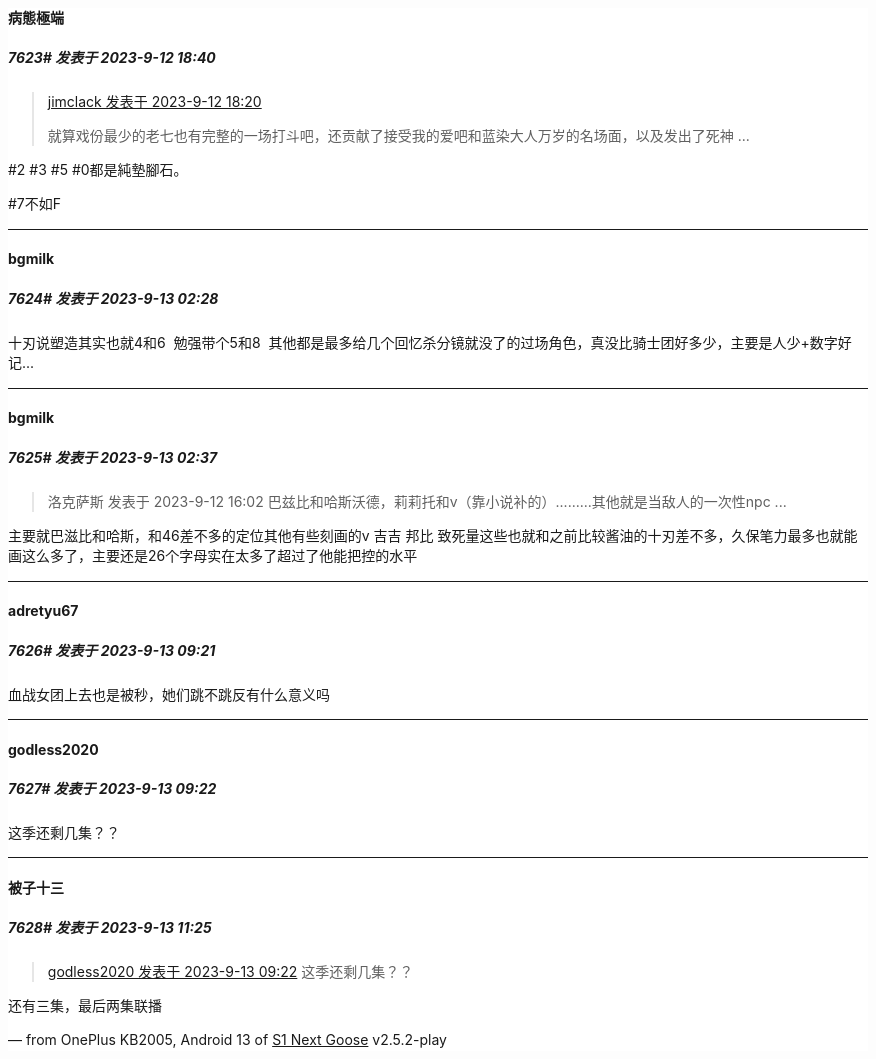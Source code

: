 ####  病態極端  
##### 7623#       发表于 2023-9-12 18:40

<blockquote><a href="httphttps://bbs.saraba1st.com/2b/forum.php?mod=redirect&amp;goto=findpost&amp;pid=62380654&amp;ptid=2035792" target="_blank">jimclack 发表于 2023-9-12 18:20</a>

就算戏份最少的老七也有完整的一场打斗吧，还贡献了接受我的爱吧和蓝染大人万岁的名场面，以及发出了死神 ...</blockquote>
#2 #3 #5 #0都是純墊腳石。

#7不如F


*****

####  bgmilk  
##### 7624#       发表于 2023-9-13 02:28

十刃说塑造其实也就4和6  勉强带个5和8  其他都是最多给几个回忆杀分镜就没了的过场角色，真没比骑士团好多少，主要是人少+数字好记...


*****

####  bgmilk  
##### 7625#       发表于 2023-9-13 02:37

<blockquote>洛克萨斯 发表于 2023-9-12 16:02
巴兹比和哈斯沃德，莉莉托和v（靠小说补的）.........其他就是当敌人的一次性npc ...</blockquote>
主要就巴滋比和哈斯，和46差不多的定位其他有些刻画的v 吉吉 邦比 致死量这些也就和之前比较酱油的十刃差不多，久保笔力最多也就能画这么多了，主要还是26个字母实在太多了超过了他能把控的水平


*****

####  adretyu67  
##### 7626#       发表于 2023-9-13 09:21

血战女团上去也是被秒，她们跳不跳反有什么意义吗

*****

####  godless2020  
##### 7627#       发表于 2023-9-13 09:22

这季还剩几集？？


*****

####  被子十三  
##### 7628#       发表于 2023-9-13 11:25

<blockquote><a href="httphttps://bbs.saraba1st.com/2b/forum.php?mod=redirect&amp;goto=findpost&amp;pid=62386150&amp;ptid=2035792" target="_blank">godless2020 发表于 2023-9-13 09:22</a>
这季还剩几集？？</blockquote>
还有三集，最后两集联播

— from OnePlus KB2005, Android 13 of [S1 Next Goose](https://pan.baidu.com/s/1mi43uRm) v2.5.2-play
